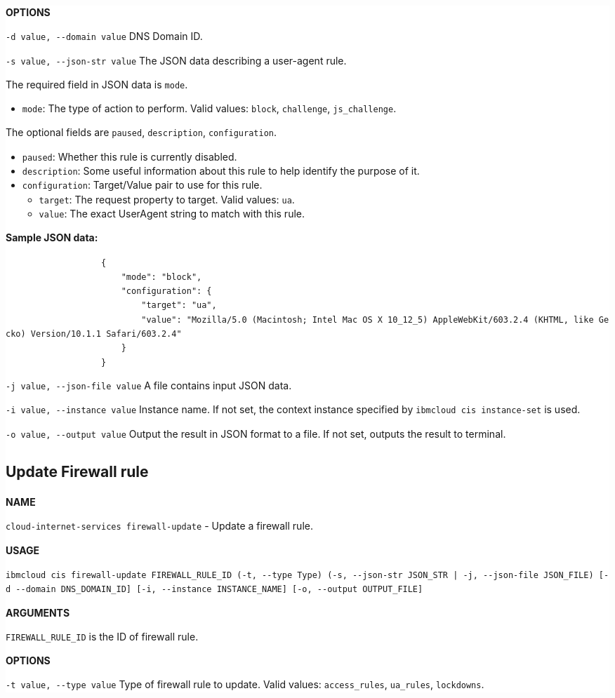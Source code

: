 **OPTIONS**

   `-d value, --domain value`   DNS Domain ID.
   
   `-s value, --json-str value`  The JSON data describing a user-agent rule.

The required field in JSON data is `mode`.

   * `mode`: The type of action to perform. Valid values: `block`, `challenge`, `js_challenge`.

The optional fields are `paused`, `description`, `configuration`.

   * `paused`: Whether this rule is currently disabled.
   * `description`: Some useful information about this rule to help identify the purpose of it.
   * `configuration`: Target/Value pair to use for this rule.
     * `target`: The request property to target. Valid values: `ua`.
     * `value`: The exact UserAgent string to match with this rule.

**Sample JSON data:**
```
                   {
                       "mode": "block",
                       "configuration": {
                           "target": "ua",
                           "value": "Mozilla/5.0 (Macintosh; Intel Mac OS X 10_12_5) AppleWebKit/603.2.4 (KHTML, like Gecko) Version/10.1.1 Safari/603.2.4"
                       }
                   }
```                   
   `-j value, --json-file value`  A file contains input JSON data.
   
   `-i value, --instance value`   Instance name. If not set, the context instance specified by `ibmcloud cis instance-set` is used.
   
   `-o value, --output value`     Output the result in JSON format to a file. If not set, outputs the result to terminal.


## Update Firewall rule

**NAME**

   `cloud-internet-services firewall-update` - Update a firewall rule.

**USAGE**

   `ibmcloud cis firewall-update FIREWALL_RULE_ID (-t, --type Type) (-s, --json-str JSON_STR | -j, --json-file JSON_FILE) [-d --domain DNS_DOMAIN_ID] [-i, --instance INSTANCE_NAME] [-o, --output OUTPUT_FILE]`

**ARGUMENTS**

   `FIREWALL_RULE_ID` is the ID of firewall rule.

**OPTIONS**

`-t value, --type value`  Type of firewall rule to update. Valid values: `access_rules`, `ua_rules`, `lockdowns`.
   